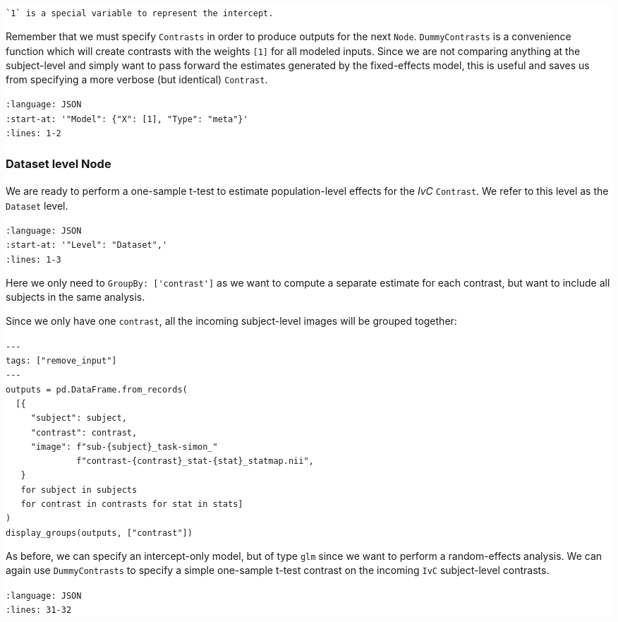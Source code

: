 ```{note}
`1` is a special variable to represent the intercept.
```

Remember that we must specify `Contrasts` in order to produce outputs for the
next `Node`. `DummyContrasts` is a convenience function which will create contrasts with
the weights `[1]` for all modeled inputs. Since we are not comparing anything at 
the subject-level and simply want to pass forward the estimates generated by the 
fixed-effects model, this is useful and saves us from specifying a more 
verbose (but identical) `Contrast`.

```{literalinclude} examples/model-walkthrough_smdl.json
:language: JSON
:start-at: '"Model": {"X": [1], "Type": "meta"}'
:lines: 1-2
```

### Dataset level Node

We are ready to perform a one-sample t-test to estimate population-level effects
for the _IvC_ `Contrast`. We refer to this level as the `Dataset` level.

```{literalinclude} examples/model-walkthrough_smdl.json
:language: JSON
:start-at: '"Level": "Dataset",'
:lines: 1-3
```

Here we only need to `GroupBy: ['contrast']` as we want to compute a separate estimate for
each contrast, but want to include all subjects in the same analysis. 

Since we only have one `contrast`, all the incoming subject-level images will be grouped
together:

```{code-cell} python3
---
tags: ["remove_input"]
---
outputs = pd.DataFrame.from_records(
  [{
     "subject": subject,
     "contrast": contrast,
     "image": f"sub-{subject}_task-simon_"
              f"contrast-{contrast}_stat-{stat}_statmap.nii",
   }
   for subject in subjects
   for contrast in contrasts for stat in stats]
)
display_groups(outputs, ["contrast"])
```

As before, we can specify an intercept-only model, but of type `glm` since we want to perform a random-effects analysis. We can again use `DummyContrasts` to specify a simple one-sample t-test contrast on the incoming `IvC` subject-level contrasts. 


```{literalinclude} examples/model-walkthrough_smdl.json
:language: JSON
:lines: 31-32
```
